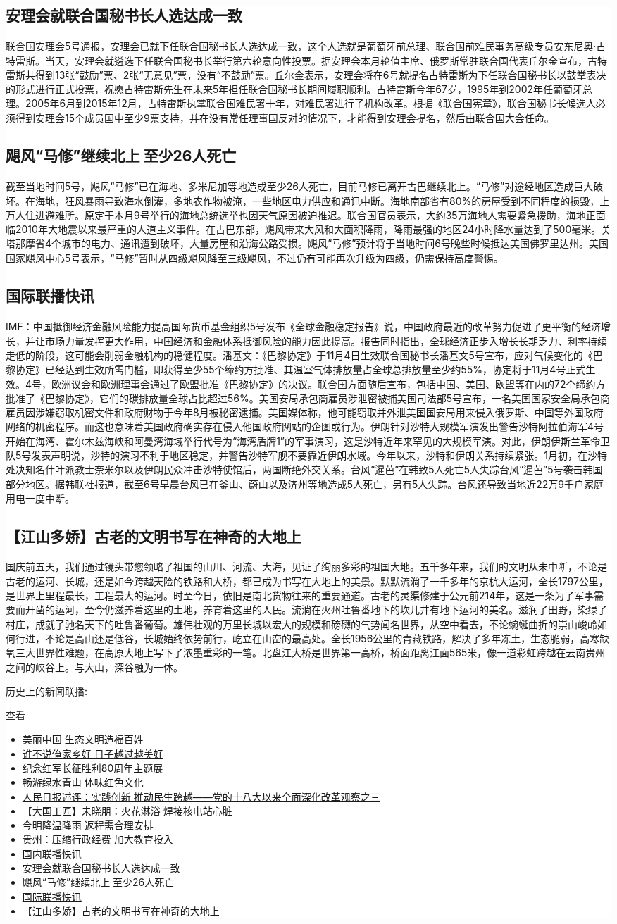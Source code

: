 
## 安理会就联合国秘书长人选达成一致


联合国安理会5号通报，安理会已就下任联合国秘书长人选达成一致，这个人选就是葡萄牙前总理、联合国前难民事务高级专员安东尼奥·古特雷斯。当天，安理会就遴选下任联合国秘书长举行第六轮意向性投票。据安理会本月轮值主席、俄罗斯常驻联合国代表丘尔金宣布，古特雷斯共得到13张“鼓励”票、2张“无意见”票，没有“不鼓励”票。丘尔金表示，安理会将在6号就提名古特雷斯为下任联合国秘书长以鼓掌表决的形式进行正式投票，祝愿古特雷斯先生在未来5年担任联合国秘书长期间履职顺利。古特雷斯今年67岁，1995年到2002年任葡萄牙总理。2005年6月到2015年12月，古特雷斯执掌联合国难民署十年，对难民署进行了机构改革。根据《联合国宪章》，联合国秘书长候选人必须得到安理会15个成员国中至少9票支持，并在没有常任理事国反对的情况下，才能得到安理会提名，然后由联合国大会任命。


## 飓风“马修”继续北上 至少26人死亡


截至当地时间5号，飓风“马修”已在海地、多米尼加等地造成至少26人死亡，目前马修已离开古巴继续北上。“马修”对途经地区造成巨大破坏。在海地，狂风暴雨导致海水倒灌，多地农作物被淹，一些地区电力供应和通讯中断。海地南部省有80%的房屋受到不同程度的损毁，上万人住进避难所。原定于本月9号举行的海地总统选举也因天气原因被迫推迟。联合国官员表示，大约35万海地人需要紧急援助，海地正面临2010年大地震以来最严重的人道主义事件。在古巴东部，飓风带来大风和大面积降雨，降雨最强的地区24小时降水量达到了500毫米。关塔那摩省4个城市的电力、通讯遭到破坏，大量房屋和沿海公路受损。飓风“马修”预计将于当地时间6号晚些时候抵达美国佛罗里达州。美国国家飓风中心5号表示，“马修”暂时从四级飓风降至三级飓风，不过仍有可能再次升级为四级，仍需保持高度警惕。


## 国际联播快讯


IMF：中国抵御经济金融风险能力提高国际货币基金组织5号发布《全球金融稳定报告》说，中国政府最近的改革努力促进了更平衡的经济增长，并让市场力量发挥更大作用，中国经济和金融体系抵御风险的能力因此提高。报告同时指出，全球经济正步入增长长期乏力、利率持续走低的阶段，这可能会削弱金融机构的稳健程度。潘基文：《巴黎协定》于11月4日生效联合国秘书长潘基文5号宣布，应对气候变化的《巴黎协定》已经达到生效所需门槛，即获得至少55个缔约方批准、其温室气体排放量占全球总排放量至少约55%，协定将于11月4号正式生效。4号，欧洲议会和欧洲理事会通过了欧盟批准《巴黎协定》的决议。联合国方面随后宣布，包括中国、美国、欧盟等在内的72个缔约方批准了《巴黎协定》，它们的碳排放量全球占比超过56%。美国安局承包商雇员涉泄密被捕美国司法部5号宣布，一名美国国家安全局承包商雇员因涉嫌窃取机密文件和政府财物于今年8月被秘密逮捕。美国媒体称，他可能窃取并外泄美国国安局用来侵入俄罗斯、中国等外国政府网络的机密程序。而这也意味着美国政府确实存在侵入他国政府网站的企图或行为。伊朗针对沙特大规模军演发出警告沙特阿拉伯海军4号开始在海湾、霍尔木兹海峡和阿曼湾海域举行代号为“海湾盾牌1”的军事演习，这是沙特近年来罕见的大规模军演。对此，伊朗伊斯兰革命卫队5号发表声明说，沙特的演习不利于地区稳定，并警告沙特军舰不要靠近伊朗水域。今年以来，沙特和伊朗关系持续紧张。1月初，在沙特处决知名什叶派教士奈米尔以及伊朗民众冲击沙特使馆后，两国断绝外交关系。台风“暹芭”在韩致5人死亡5人失踪台风“暹芭”5号袭击韩国部分地区。据韩联社报道，截至6号早晨台风已在釜山、蔚山以及济州等地造成5人死亡，另有5人失踪。台风还导致当地近22万9千户家庭用电一度中断。


## 【江山多娇】古老的文明书写在神奇的大地上


国庆前五天，我们通过镜头带您领略了祖国的山川、河流、大海，见证了绚丽多彩的祖国大地。五千多年来，我们的文明从未中断，不论是古老的运河、长城，还是如今跨越天险的铁路和大桥，都已成为书写在大地上的美景。默默流淌了一千多年的京杭大运河，全长1797公里，是世界上里程最长，工程最大的运河。时至今日，依旧是南北货物往来的重要通道。古老的灵渠修建于公元前214年，这是一条为了军事需要而开凿的运河，至今仍滋养着这里的土地，养育着这里的人民。流淌在火州吐鲁番地下的坎儿井有地下运河的美名。滋润了田野，染绿了村庄，成就了驰名天下的吐鲁番葡萄。雄伟壮观的万里长城以宏大的规模和磅礴的气势闻名世界，从空中看去，不论蜿蜒曲折的崇山峻岭如何行进，不论是高山还是低谷，长城始终依势前行，屹立在山峦的最高处。全长1956公里的青藏铁路，解决了多年冻土，生态脆弱，高寒缺氧三大世界性难题，在高原大地上写下了浓墨重彩的一笔。北盘江大桥是世界第一高桥，桥面距离江面565米，像一道彩虹跨越在云南贵州之间的峡谷上。与大山，深谷融为一体。






历史上的新闻联播:

 查看
 

* [美丽中国 生态文明造福百姓](#美丽中国-生态文明造福百姓)
* [谁不说俺家乡好 日子越过越美好](#谁不说俺家乡好-日子越过越美好)
* [纪念红军长征胜利80周年主题展](#纪念红军长征胜利80周年主题展)
* [畅游绿水青山 体味红色文化](#畅游绿水青山-体味红色文化)
* [人民日报述评：实践创新 推动民生跨越——党的十八大以来全面深化改革观察之三](#人民日报述评：实践创新-推动民生跨越——党的十八大以来全面深化改革观察之三)
* [【大国工匠】未晓朋：火花淋浴 焊接核电站心脏](#【大国工匠】未晓朋：火花淋浴-焊接核电站心脏)
* [今明降温降雨 返程需合理安排](#今明降温降雨-返程需合理安排)
* [贵州：压缩行政经费 加大教育投入](#贵州：压缩行政经费-加大教育投入)
* [国内联播快讯](#国内联播快讯)
* [安理会就联合国秘书长人选达成一致](#安理会就联合国秘书长人选达成一致)
* [飓风“马修”继续北上 至少26人死亡](#飓风“马修”继续北上-至少26人死亡)
* [国际联播快讯](#国际联播快讯)
* [【江山多娇】古老的文明书写在神奇的大地上](#【江山多娇】古老的文明书写在神奇的大地上)

